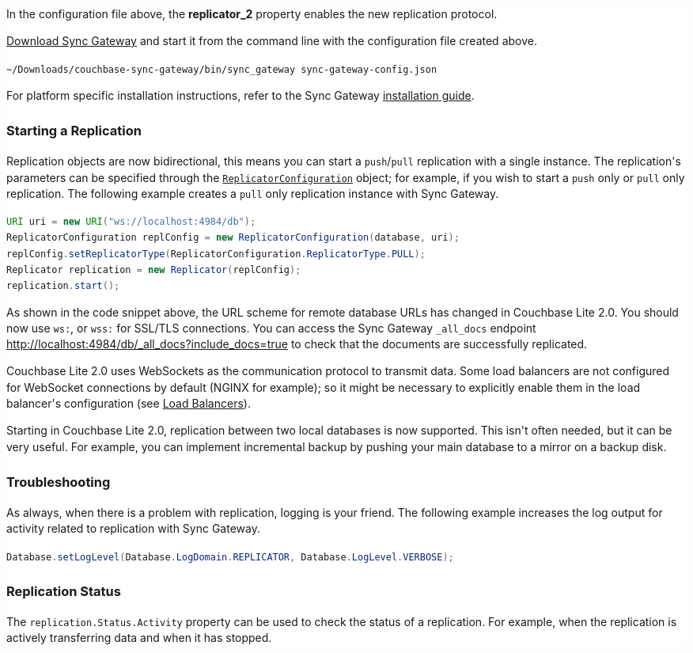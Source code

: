 In the configuration file above, the **replicator_2** property enables the new replication protocol.

[Download Sync Gateway](https://www.couchbase.com/downloads) and start it from the command line with the configuration file created above.

```bash
~/Downloads/couchbase-sync-gateway/bin/sync_gateway sync-gateway-config.json
```

For platform specific installation instructions, refer to the Sync Gateway [installation guide](https://developer.couchbase.com/documentation/mobile/1.5/installation/sync-gateway/index.html).

### Starting a Replication

Replication objects are now bidirectional, this means you can start a `push`/`pull` replication with a single instance. The replication's parameters can be specified through the [`ReplicatorConfiguration`](http://docs.couchbase.com/mobile/2.0/couchbase-lite-java/db021/index.html?com/couchbase/lite/ReplicatorConfiguration.html) object; for example, if you wish to start a `push` only or `pull` only replication. The following example creates a `pull` only replication instance with Sync Gateway.

```java
URI uri = new URI("ws://localhost:4984/db");
ReplicatorConfiguration replConfig = new ReplicatorConfiguration(database, uri);
replConfig.setReplicatorType(ReplicatorConfiguration.ReplicatorType.PULL);
Replicator replication = new Replicator(replConfig);
replication.start();
```

As shown in the code snippet above, the URL scheme for remote database URLs has changed in Couchbase Lite 2.0. You should now use `ws:`, or `wss:` for SSL/TLS connections. You can access the Sync Gateway `_all_docs` endpoint [http://localhost:4984/db/\_all\_docs?include_docs=true](http://localhost:4984/db/_all_docs?include_docs=true) to check that the documents are successfully replicated.

Couchbase Lite 2.0 uses WebSockets as the communication protocol to transmit data. Some load balancers are not configured for WebSocket connections by default (NGINX for example); so it might be necessary to explicitly enable them in the load balancer's configuration (see [Load Balancers](https://developer.couchbase.com/documentation/mobile/1.5/guides/sync-gateway/nginx/index.html)).

Starting in Couchbase Lite 2.0, replication between two local databases is now supported. This isn't often needed, but it can be very useful. For example, you can implement incremental backup by pushing your main database to a mirror on a backup disk.

### Troubleshooting

As always, when there is a problem with replication, logging is your friend. The following example increases the log output for activity related to replication with Sync Gateway.

```java
Database.setLogLevel(Database.LogDomain.REPLICATOR, Database.LogLevel.VERBOSE);
```

### Replication Status

The `replication.Status.Activity` property can be used to check the status of a replication. For example, when the replication is actively transferring data and when it has stopped.
